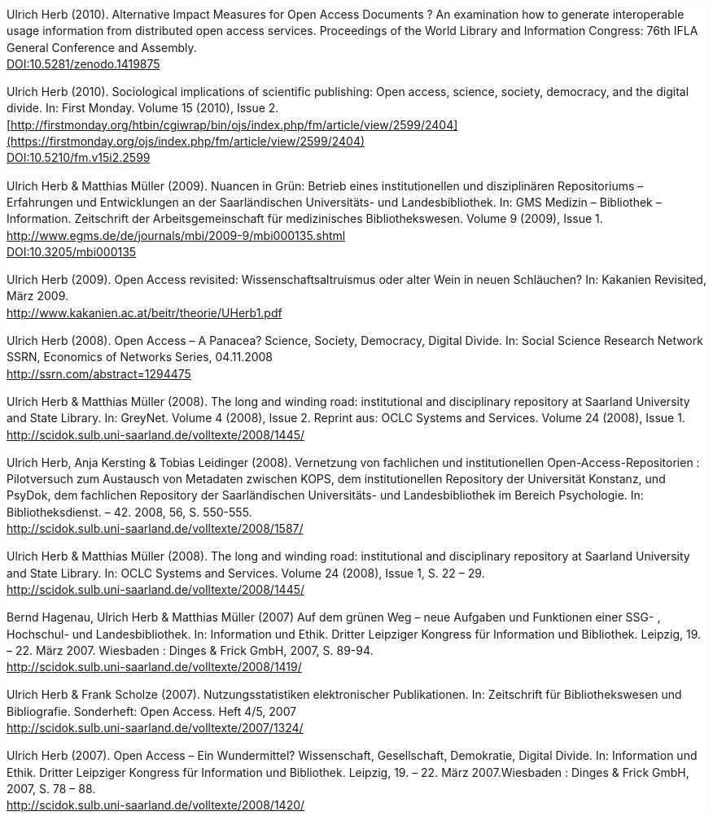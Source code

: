 Ulrich Herb (2010). Alternative Impact Measures for Open Access Documents ? An examination how to generate interoperable usage information from distributed open access services. Proceedings of the World Library and Information Congress: 76th IFLA General Conference and Assembly.  
[DOI:10.5281/zenodo.1419875](http://doi.org/10.5281/zenodo.1419875)

Ulrich Herb (2010). Sociological implications of scientific publishing: Open access, science, society, democracy, and the digital divide. In: First Monday. Volume 15 (2010), Issue 2.  
[http://firstmonday.org/htbin/cgiwrap/bin/ojs/index.php/fm/article/view/2599/2404](https://firstmonday.org/ojs/index.php/fm/article/view/2599/2404)  
[DOI:10.5210/fm.v15i2.2599](http://journals.uic.edu/ojs/index.php/fm/article/view/2599)

Ulrich Herb &amp; Matthias Müller (2009). Nuancen in Grün: Betrieb eines institutionellen und disziplinären Repositoriums – Erfahrungen und Entwicklungen an der Saarländischen Universitäts- und Landesbibliothek. In: GMS Medizin – Bibliothek – Information. Zeitschrift der Arbeitsgemeinschaft für medizinisches Bibliothekswesen. Volume 9 (2009), Issue 1.  <http://www.egms.de/de/journals/mbi/2009-9/mbi000135.shtml>  
[DOI:10.3205/mbi000135](<DOI: 10.3205/mbi000135>)

Ulrich Herb (2009). Open Access revisited: Wissenschaftsaltruismus oder alter Wein in neuen Schläuchen? In: Kakanien Revisited, März 2009.  
<http://www.kakanien.ac.at/beitr/theorie/UHerb1.pdf>

Ulrich Herb (2008). Open Access – A Panacea? Science, Society, Democracy, Digital Divide. In: Social Science Research Network SSRN, Economics of Networks Series, 04.11.2008  
[http://ssrn.com/abstract=1294475 ](http://ssrn.com/abstract=1294475)

Ulrich Herb &amp; Matthias Müller (2008). The long and winding road: institutional and disciplinary repository at Saarland University and State Library. In: GreyNet. Volume 4 (2008), Issue 2. Reprint aus: OCLC Systems and Services. Volume 24 (2008), Issue 1.  
<http://scidok.sulb.uni-saarland.de/volltexte/2008/1445/>

Ulrich Herb, Anja Kersting &amp; Tobias Leidinger (2008). Vernetzung von fachlichen und institutionellen Open-Access-Repositorien : Pilotversuch zum Austausch von Metadaten zwischen KOPS, dem institutionellen Repository der Universität Konstanz, und PsyDok, dem fachlichen Repository der Saarländischen Universitäts- und Landesbibliothek im Bereich Psychologie. In: Bibliotheksdienst. – 42. 2008, 56, S. 550-555.  
<http://scidok.sulb.uni-saarland.de/volltexte/2008/1587/>

Ulrich Herb &amp; Matthias Müller (2008). The long and winding road: institutional and disciplinary repository at Saarland University and State Library. In: OCLC Systems and Services. Volume 24 (2008), Issue 1, S. 22 – 29.  
<http://scidok.sulb.uni-saarland.de/volltexte/2008/1445/>

Bernd Hagenau, Ulrich Herb &amp; Matthias Müller (2007) Auf dem grünen Weg – neue Aufgaben und Funktionen einer SSG- , Hochschul- und Landesbibliothek. In: Information und Ethik. Dritter Leipziger Kongress für Information und Bibliothek. Leipzig, 19. – 22. März 2007. Wiesbaden : Dinges &amp; Frick GmbH, 2007, S. 89-94.  
<http://scidok.sulb.uni-saarland.de/volltexte/2008/1419/>

Ulrich Herb &amp; Frank Scholze (2007). Nutzungsstatistiken elektronischer Publikationen. In: Zeitschrift für Bibliothekswesen und Bibliografie. Sonderheft: Open Access. Heft 4/5, 2007  
<http://scidok.sulb.uni-saarland.de/volltexte/2007/1324/>

Ulrich Herb (2007). Open Access – Ein Wundermittel? Wissenschaft, Gesellschaft, Demokratie, Digital Divide. In: Information und Ethik. Dritter Leipziger Kongress für Information und Bibliothek. Leipzig, 19. – 22. März 2007.Wiesbaden : Dinges &amp; Frick GmbH, 2007, S. 78 – 88.  
<http://scidok.sulb.uni-saarland.de/volltexte/2008/1420/>
